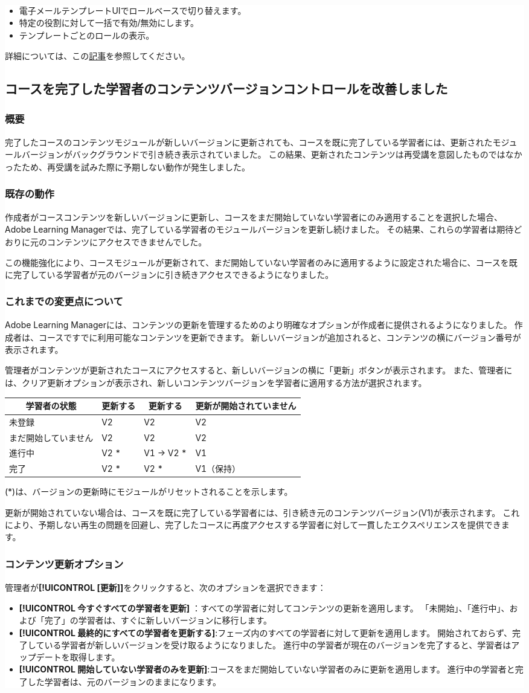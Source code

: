 * 電子メールテンプレートUIでロールベースで切り替えます。
* 特定の役割に対して一括で有効/無効にします。
* テンプレートごとのロールの表示。

詳細については、この[記事](/help/migrated/administrators/feature-summary/email-templates.md#enable-or-disable-email-at-a-role-level)を参照してください。

## コースを完了した学習者のコンテンツバージョンコントロールを改善しました

### 概要

完了したコースのコンテンツモジュールが新しいバージョンに更新されても、コースを既に完了している学習者には、更新されたモジュールバージョンがバックグラウンドで引き続き表示されていました。 この結果、更新されたコンテンツは再受講を意図したものではなかったため、再受講を試みた際に予期しない動作が発生しました。

### 既存の動作

作成者がコースコンテンツを新しいバージョンに更新し、コースをまだ開始していない学習者にのみ適用することを選択した場合、Adobe Learning Managerでは、完了している学習者のモジュールバージョンを更新し続けました。 その結果、これらの学習者は期待どおりに元のコンテンツにアクセスできませんでした。

この機能強化により、コースモジュールが更新されて、まだ開始していない学習者のみに適用するように設定された場合に、コースを既に完了している学習者が元のバージョンに引き続きアクセスできるようになりました。

### これまでの変更点について

Adobe Learning Managerには、コンテンツの更新を管理するためのより明確なオプションが作成者に提供されるようになりました。 作成者は、コースですでに利用可能なコンテンツを更新できます。 新しいバージョンが追加されると、コンテンツの横にバージョン番号が表示されます。

管理者がコンテンツが更新されたコースにアクセスすると、新しいバージョンの横に「更新」ボタンが表示されます。 また、管理者には、クリア更新オプションが表示され、新しいコンテンツバージョンを学習者に適用する方法が選択されます。

| 学習者の状態 | 更新する | 更新する | 更新が開始されていません |
|---|---|---|---|
| 未登録 | V2 | V2 | V2 |
| まだ開始していません | V2 | V2 | V2 |
| 進行中 | V2 * | V1 → V2 * | V1 |
| 完了 | V2 * | V2 * | V1（保持） |

(*)は、バージョンの更新時にモジュールがリセットされることを示します。

更新が開始されていない場合は、コースを既に完了している学習者には、引き続き元のコンテンツバージョン(V1)が表示されます。 これにより、予期しない再生の問題を回避し、完了したコースに再度アクセスする学習者に対して一貫したエクスペリエンスを提供できます。

### コンテンツ更新オプション

管理者が&#x200B;**[!UICONTROL [更新]]**&#x200B;をクリックすると、次のオプションを選択できます：

* **[!UICONTROL 今すぐすべての学習者を更新]** ：すべての学習者に対してコンテンツの更新を適用します。 「未開始」、「進行中」、および「完了」の学習者は、すぐに新しいバージョンに移行します。
* **[!UICONTROL 最終的にすべての学習者を更新する]**:フェーズ内のすべての学習者に対して更新を適用します。 開始されておらず、完了している学習者が新しいバージョンを受け取るようになりました。 進行中の学習者が現在のバージョンを完了すると、学習者はアップデートを取得します。
* **[!UICONTROL 開始していない学習者のみを更新]**:コースをまだ開始していない学習者のみに更新を適用します。 進行中の学習者と完了した学習者は、元のバージョンのままになります。
